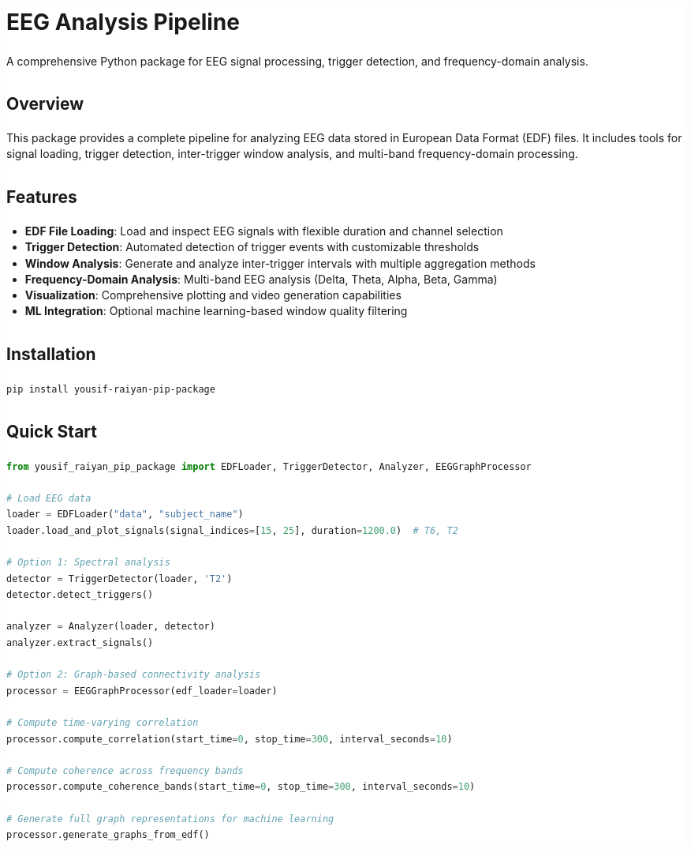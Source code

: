 # EEG Analysis Pipeline

A comprehensive Python package for EEG signal processing, trigger detection, and frequency-domain analysis.

## Overview

This package provides a complete pipeline for analyzing EEG data stored in European Data Format (EDF) files. It includes tools for signal loading, trigger detection, inter-trigger window analysis, and multi-band frequency-domain processing.

## Features

- **EDF File Loading**: Load and inspect EEG signals with flexible duration and channel selection
- **Trigger Detection**: Automated detection of trigger events with customizable thresholds
- **Window Analysis**: Generate and analyze inter-trigger intervals with multiple aggregation methods
- **Frequency-Domain Analysis**: Multi-band EEG analysis (Delta, Theta, Alpha, Beta, Gamma)
- **Visualization**: Comprehensive plotting and video generation capabilities
- **ML Integration**: Optional machine learning-based window quality filtering

## Installation

```bash
pip install yousif-raiyan-pip-package
```

## Quick Start

```python
from yousif_raiyan_pip_package import EDFLoader, TriggerDetector, Analyzer, EEGGraphProcessor

# Load EEG data
loader = EDFLoader("data", "subject_name")
loader.load_and_plot_signals(signal_indices=[15, 25], duration=1200.0)  # T6, T2

# Option 1: Spectral analysis
detector = TriggerDetector(loader, 'T2')
detector.detect_triggers()

analyzer = Analyzer(loader, detector)
analyzer.extract_signals()

# Option 2: Graph-based connectivity analysis
processor = EEGGraphProcessor(edf_loader=loader)

# Compute time-varying correlation
processor.compute_correlation(start_time=0, stop_time=300, interval_seconds=10)

# Compute coherence across frequency bands
processor.compute_coherence_bands(start_time=0, stop_time=300, interval_seconds=10)

# Generate full graph representations for machine learning
processor.generate_graphs_from_edf()
```
